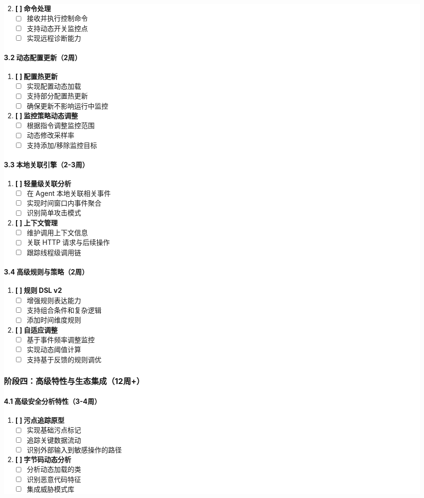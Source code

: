 2. **[ ] 命令处理**
   - [ ] 接收并执行控制命令
   - [ ] 支持动态开关监控点
   - [ ] 实现远程诊断能力

#### 3.2 动态配置更新（2周）

1. **[ ] 配置热更新**
   - [ ] 实现配置动态加载
   - [ ] 支持部分配置热更新
   - [ ] 确保更新不影响运行中监控

2. **[ ] 监控策略动态调整**
   - [ ] 根据指令调整监控范围
   - [ ] 动态修改采样率
   - [ ] 支持添加/移除监控目标

#### 3.3 本地关联引擎（2-3周）

1. **[ ] 轻量级关联分析**
   - [ ] 在 Agent 本地关联相关事件
   - [ ] 实现时间窗口内事件聚合
   - [ ] 识别简单攻击模式

2. **[ ] 上下文管理**
   - [ ] 维护调用上下文信息
   - [ ] 关联 HTTP 请求与后续操作
   - [ ] 跟踪线程级调用链

#### 3.4 高级规则与策略（2周）

1. **[ ] 规则 DSL v2**
   - [ ] 增强规则表达能力
   - [ ] 支持组合条件和复杂逻辑
   - [ ] 添加时间维度规则

2. **[ ] 自适应调整**
   - [ ] 基于事件频率调整监控
   - [ ] 实现动态阈值计算
   - [ ] 支持基于反馈的规则调优

### 阶段四：高级特性与生态集成（12周+）

#### 4.1 高级安全分析特性（3-4周）

1. **[ ] 污点追踪原型**
   - [ ] 实现基础污点标记
   - [ ] 追踪关键数据流动
   - [ ] 识别外部输入到敏感操作的路径

2. **[ ] 字节码动态分析**
   - [ ] 分析动态加载的类
   - [ ] 识别恶意代码特征
   - [ ] 集成威胁模式库
